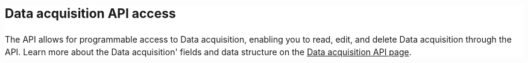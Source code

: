 ## Data acquisition API access

The API allows for programmable access to Data acquisition, enabling you to read, edit, and delete Data acquisition through the API. Learn more about the Data acquisition' fields and data structure on the [Data acquisition API page]({{"api/modules/experimentdata/"|absolute_url}}).
